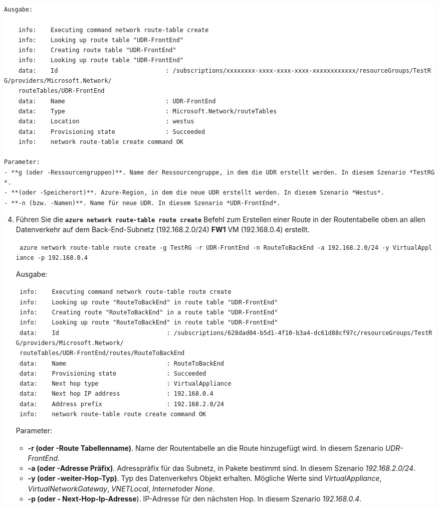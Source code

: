     Ausgabe:

        info:    Executing command network route-table create
        info:    Looking up route table "UDR-FrontEnd"
        info:    Creating route table "UDR-FrontEnd"
        info:    Looking up route table "UDR-FrontEnd"
        data:    Id                              : /subscriptions/xxxxxxxx-xxxx-xxxx-xxxx-xxxxxxxxxxxx/resourceGroups/TestRG/providers/Microsoft.Network/
        routeTables/UDR-FrontEnd
        data:    Name                            : UDR-FrontEnd
        data:    Type                            : Microsoft.Network/routeTables
        data:    Location                        : westus
        data:    Provisioning state              : Succeeded
        info:    network route-table create command OK

    Parameter:
    - **g (oder -Ressourcengruppen)**. Name der Ressourcengruppe, in dem die UDR erstellt werden. In diesem Szenario *TestRG*.
    - **(oder -Speicherort)**. Azure-Region, in dem die neue UDR erstellt werden. In diesem Szenario *Westus*.
    - **-n (bzw. -Namen)**. Name für neue UDR. In diesem Szenario *UDR-FrontEnd*.

4. Führen Sie die **`azure network route-table route create`** Befehl zum Erstellen einer Route in der Routentabelle oben an allen Datenverkehr auf dem Back-End-Subnetz (192.168.2.0/24) **FW1** VM (192.168.0.4) erstellt.

        azure network route-table route create -g TestRG -r UDR-FrontEnd -n RouteToBackEnd -a 192.168.2.0/24 -y VirtualAppliance -p 192.168.0.4

    Ausgabe:

        info:    Executing command network route-table route create
        info:    Looking up route "RouteToBackEnd" in route table "UDR-FrontEnd"
        info:    Creating route "RouteToBackEnd" in a route table "UDR-FrontEnd"
        info:    Looking up route "RouteToBackEnd" in route table "UDR-FrontEnd"
        data:    Id                              : /subscriptions/628dad04-b5d1-4f10-b3a4-dc61d88cf97c/resourceGroups/TestRG/providers/Microsoft.Network/
        routeTables/UDR-FrontEnd/routes/RouteToBackEnd
        data:    Name                            : RouteToBackEnd
        data:    Provisioning state              : Succeeded
        data:    Next hop type                   : VirtualAppliance
        data:    Next hop IP address             : 192.168.0.4
        data:    Address prefix                  : 192.168.2.0/24
        info:    network route-table route create command OK

    Parameter:
    - **-r (oder -Route Tabellenname)**. Name der Routentabelle an die Route hinzugefügt wird. In diesem Szenario *UDR-FrontEnd*.
    - **-a (oder -Adresse Präfix)**. Adresspräfix für das Subnetz, in Pakete bestimmt sind. In diesem Szenario *192.168.2.0/24*.
    - **-y (oder -weiter-Hop-Typ)**. Typ des Datenverkehrs Objekt erhalten. Mögliche Werte sind *VirtualAppliance*, *VirtualNetworkGateway*, *VNETLocal*, *Internet*oder *None*.
    - **-p (oder - Next-Hop-Ip-Adresse**). IP-Adresse für den nächsten Hop. In diesem Szenario *192.168.0.4*.
